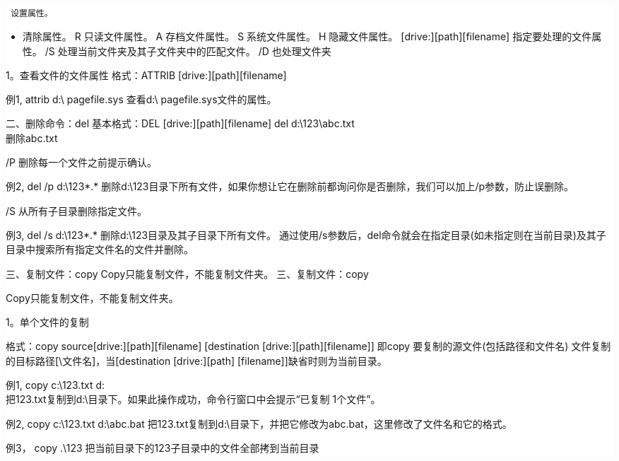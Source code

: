      设置属性。
-    清除属性。
     R   只读文件属性。
     A   存档文件属性。
     S   系统文件属性。
     H   隐藏文件属性。
     [drive:][path][filename]   指定要处理的文件属性。
     /S  处理当前文件夹及其子文件夹中的匹配文件。
     /D  也处理文件夹


1。查看文件的文件属性
格式：ATTRIB [drive:][path][filename]

例1,
attrib d:\ pagefile.sys
查看d:\ pagefile.sys文件的属性。

二、删除命令：del
基本格式：DEL [drive:][path][filename]
del d:\123\abc.txt  
删除abc.txt

/P 删除每一个文件之前提示确认。

例2,
del /p d:\123\*.*
删除d:\123目录下所有文件，如果你想让它在删除前都询问你是否删除，我们可以加上/p参数，防止误删除。

/S 从所有子目录删除指定文件。

例3,
del /s d:\123\*.*
删除d:\123目录及其子目录下所有文件。
通过使用/s参数后，del命令就会在指定目录(如未指定则在当前目录)及其子目录中搜索所有指定文件名的文件并删除。

三、复制文件：copy
Copy只能复制文件，不能复制文件夹。
三、复制文件：copy

Copy只能复制文件，不能复制文件夹。

1。单个文件的复制

格式：copy source[drive:][path][filename]  [destination [drive:][path][filename]]
即copy 要复制的源文件(包括路径和文件名)  文件复制的目标路径[\文件名]，当[destination [drive:][path]
[filename]]缺省时则为当前目录。

例1,
copy c:\123.txt d:\
把123.txt复制到d:\目录下。如果此操作成功，命令行窗口中会提示“已复制 1个文件”。

例2,
copy c:\123.txt d:\abc.bat
把123.txt复制到d:\目录下，并把它修改为abc.bat，这里修改了文件名和它的格式。

例3，
copy .\123
把当前目录下的123子目录中的文件全部拷到当前目录
